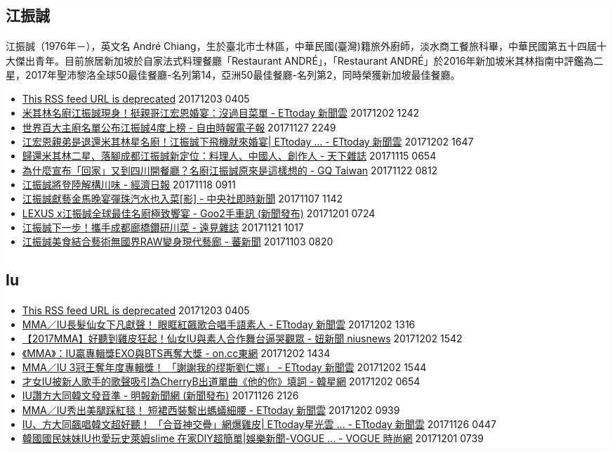 ## 江振誠

江振誠（1976年－），英文名 André Chiang，生於臺北市士林區，中華民國(臺灣)籍旅外廚師，淡水商工餐旅科畢，中華民國第五十四屆十大傑出青年。目前旅居新加坡於自家法式料理餐廳「Restaurant ANDRÉ」，「Restaurant ANDRÉ」於2016年新加坡米其林指南中評鑑為二星，2017年聖沛黎洛全球50最佳餐廳-名列第14，亞洲50最佳餐廳-名列第2，同時榮獲新加坡最佳餐廳。
- [This RSS feed URL is deprecated](0 "This RSS feed URL is deprecated") 20171203 0405
- [米其林名廚江振誠現身！挺親哥江宏恩婚宴：沒過目菜單 - ETtoday 新聞雲](http://www.ettoday.net/news/20171202/1064629.htm?t=%E7%B1%B3%E5%85%B6%E6%9E%97%E5%90%8D%E5%BB%9A%E6%B1%9F%E6%8C%AF%E8%AA%A0%E7%8F%BE%E8%BA%AB%EF%BC%81%E6%8C%BA%E8%A6%AA%E5%93%A5%E6%B1%9F%E5%AE%8F%E6%81%A9%E5%A9%9A%E5%AE%B4%EF%BC%9A%E6%B2%92%E9%81%8E%E7%9B%AE%E8%8F%9C%E5%96%AE "米其林名廚江振誠現身！挺親哥江宏恩婚宴：沒過目菜單 - ETtoday 新聞雲") 20171202 1242
- [世界百大主廚名單公布江振誠4度上榜 - 自由時報電子報](http://news.ltn.com.tw/news/world/breakingnews/2266549 "世界百大主廚名單公布江振誠4度上榜 - 自由時報電子報") 20171127 2249
- [江宏恩親弟是退還米其林星名廚！江振誠下飛機就來婚宴| ETtoday ... - ETtoday 新聞雲](http://www.ettoday.net/news/20171202/1064629.htm?t=%E6%B1%9F%E5%AE%8F%E6%81%A9%E8%A6%AA%E5%BC%9F%E6%98%AF%E9%80%80%E9%82%84%E7%B1%B3%E5%85%B6%E6%9E%97%E6%98%9F%E5%90%8D%E5%BB%9A%EF%BC%81%E6%B1%9F%E6%8C%AF%E8%AA%A0%E4%B8%8B%E9%A3%9B%E6%A9%9F%E5%B0%B1%E4%BE%86%E5%A9%9A%E5%AE%B4 "江宏恩親弟是退還米其林星名廚！江振誠下飛機就來婚宴| ETtoday ... - ETtoday 新聞雲") 20171202 1647
- [歸還米其林二星、落腳成都江振誠新定位：料理人、中國人、創作人 - 天下雜誌](http://www.cw.com.tw/article/article.action?id=5086167 "歸還米其林二星、落腳成都江振誠新定位：料理人、中國人、創作人 - 天下雜誌") 20171115 0654
- [為什麼宣布「回家」又到四川開餐廳？名廚江振誠原來是這樣想的 - GQ Taiwan](https://www.gq.com.tw/life/food/content-34377.html "為什麼宣布「回家」又到四川開餐廳？名廚江振誠原來是這樣想的 - GQ Taiwan") 20171122 0812
- [江振誠將登陸解構川味 - 經濟日報](https://money.udn.com/money/story/10841/2819857 "江振誠將登陸解構川味 - 經濟日報") 20171118 0911
- [江振誠獻藝金馬晚宴彈珠汽水也入菜[影] - 中央社即時新聞](http://www.cna.com.tw/news/firstnews/201711070341-1.aspx "江振誠獻藝金馬晚宴彈珠汽水也入菜[影] - 中央社即時新聞") 20171107 1142
- [LEXUS x江振誠全球最佳名廚極致饗宴 - Goo2手車訊 (新聞發布)](https://used.carnews.com/News/carnews/carindustry/9575 "LEXUS x江振誠全球最佳名廚極致饗宴 - Goo2手車訊 (新聞發布)") 20171201 0724
- [江振誠下一步！攜手成都廊橋鑽研川菜 - 遠見雜誌](https://www.gvm.com.tw/article.html?id=41131 "江振誠下一步！攜手成都廊橋鑽研川菜 - 遠見雜誌") 20171121 1017
- [江振誠美食結合藝術無國界RAW變身現代藝廊 - 蕃新聞](https://n.yam.com/Article/20171103558928 "江振誠美食結合藝術無國界RAW變身現代藝廊 - 蕃新聞") 20171103 0820

## Iu


- [This RSS feed URL is deprecated](0 "This RSS feed URL is deprecated") 20171203 0405
- [MMA／IU長髮仙女下凡獻聲！ 眼眶紅飆歌合唱手語素人 - ETtoday 新聞雲](http://www.ettoday.net/news/20171202/1064765.htm?t=MMA%EF%BC%8FIU%E9%95%B7%E9%AB%AE%E4%BB%99%E5%A5%B3%E4%B8%8B%E5%87%A1%E7%8D%BB%E8%81%B2%EF%BC%81%E3%80%80%E7%9C%BC%E7%9C%B6%E7%B4%85%E9%A3%86%E6%AD%8C%E5%90%88%E5%94%B1%E6%89%8B%E8%AA%9E%E7%B4%A0%E4%BA%BA "MMA／IU長髮仙女下凡獻聲！ 眼眶紅飆歌合唱手語素人 - ETtoday 新聞雲") 20171202 1316
- [【2017MMA】好聽到雞皮狂起！仙女IU與素人合作舞台逼哭觀眾 - 妞新聞 niusnews](https://www.niusnews.com/=P1b4obn2 "【2017MMA】好聽到雞皮狂起！仙女IU與素人合作舞台逼哭觀眾 - 妞新聞 niusnews") 20171202 1542
- [《MMA》：IU贏專輯獎EXO與BTS再奪大獎 - on.cc東網](http://hk.on.cc/hk/bkn/cnt/entertainment/20171202/bkn-20171202220810228-1202_00862_001.html "《MMA》：IU贏專輯獎EXO與BTS再奪大獎 - on.cc東網") 20171202 1434
- [MMA／IU 3冠王奪年度專輯獎！ 「謝謝我的缪斯劉仁娜」 - ETtoday 新聞雲](https://star.ettoday.net/news/1064816?t=MMA%EF%BC%8FIU+3%E5%86%A0%E7%8E%8B%E5%A5%AA%E5%B9%B4%E5%BA%A6%E5%B0%88%E8%BC%AF%E7%8D%8E%EF%BC%81%E3%80%80%E3%80%8C%E8%AC%9D%E8%AC%9D%E6%88%91%E7%9A%84%E7%BC%AA%E6%96%AF%E5%8A%89%E4%BB%81%E5%A8%9C%E3%80%8D "MMA／IU 3冠王奪年度專輯獎！ 「謝謝我的缪斯劉仁娜」 - ETtoday 新聞雲") 20171202 1544
- [才女IU被新人歌手的歌聲吸引為CherryB出道單曲《他的你》填詞 - 韓星網](https://www.koreastardaily.com/tc/news/100441 "才女IU被新人歌手的歌聲吸引為CherryB出道單曲《他的你》填詞 - 韓星網") 20171202 0654
- [IU讚方大同韓文發音準 - 明報新聞網 (新聞發布)](https://news.mingpao.com/pns/dailynews/web_tc/article/20171127/s00016/1511719484632 "IU讚方大同韓文發音準 - 明報新聞網 (新聞發布)") 20171126 2126
- [MMA／IU秀出美腿踩紅毯！ 短裙西裝繫出螞蟻細腰 - ETtoday 新聞雲](https://star.ettoday.net/news/1064678?t=MMA%EF%BC%8FIU%E7%A7%80%E5%87%BA%E7%BE%8E%E8%85%BF%E8%B8%A9%E7%B4%85%E6%AF%AF%EF%BC%81%E3%80%80%E7%9F%AD%E8%A3%99%E8%A5%BF%E8%A3%9D%E7%B9%AB%E5%87%BA%E8%9E%9E%E8%9F%BB%E7%B4%B0%E8%85%B0 "MMA／IU秀出美腿踩紅毯！ 短裙西裝繫出螞蟻細腰 - ETtoday 新聞雲") 20171202 0939
- [IU、方大同飆唱韓文超好聽！ 「合音神交疊」網爆雞皮| ETtoday星光雲 ... - ETtoday 新聞雲](https://star.ettoday.net/news/1060316?t=IU%E3%80%81%E6%96%B9%E5%A4%A7%E5%90%8C%E9%A3%86%E5%94%B1%E9%9F%93%E6%96%87%E8%B6%85%E5%A5%BD%E8%81%BD%EF%BC%81%E3%80%80%E3%80%8C%E5%90%88%E9%9F%B3%E7%A5%9E%E4%BA%A4%E7%96%8A%E3%80%8D%E7%B6%B2%E7%88%86%E9%9B%9E%E7%9A%AE "IU、方大同飆唱韓文超好聽！ 「合音神交疊」網爆雞皮| ETtoday星光雲 ... - ETtoday 新聞雲") 20171126 0447
- [韓國國民妹妹IU也愛玩史萊姆slime 在家DIY超簡單|娛樂新聞-VOGUE ... - VOGUE 時尚網](https://www.vogue.com.tw/feature/entertainment/content-37355.html "韓國國民妹妹IU也愛玩史萊姆slime 在家DIY超簡單|娛樂新聞-VOGUE ... - VOGUE 時尚網") 20171201 0739